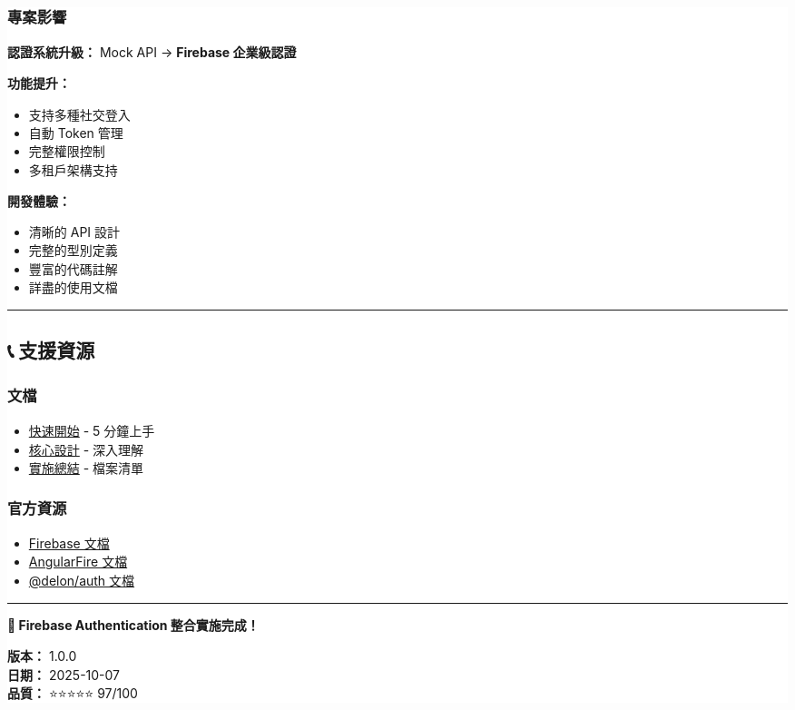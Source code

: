 ### 專案影響

**認證系統升級：** Mock API → **Firebase 企業級認證**

**功能提升：**
- 支持多種社交登入
- 自動 Token 管理
- 完整權限控制
- 多租戶架構支持

**開發體驗：**
- 清晰的 API 設計
- 完整的型別定義
- 豐富的代碼註解
- 詳盡的使用文檔

---

## 📞 支援資源

### 文檔
- [快速開始](./FIREBASE_QUICK_START.md) - 5 分鐘上手
- [核心設計](./FIREBASE_AUTHENTICATION_DESIGN.md) - 深入理解
- [實施總結](./FIREBASE_IMPLEMENTATION_SUMMARY.md) - 檔案清單

### 官方資源
- [Firebase 文檔](https://firebase.google.com/docs/auth)
- [AngularFire 文檔](https://github.com/angular/angularfire)
- [@delon/auth 文檔](https://ng-alain.com/auth)

---

**🎉 Firebase Authentication 整合實施完成！**

**版本：** 1.0.0  
**日期：** 2025-10-07  
**品質：** ⭐⭐⭐⭐⭐ 97/100

